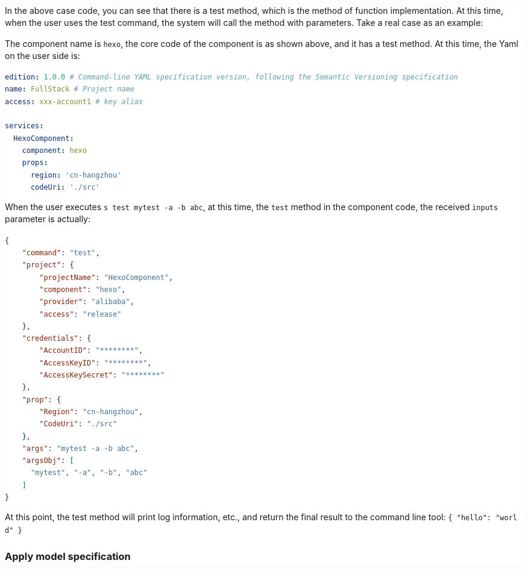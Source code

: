 
In the above case code, you can see that there is a test method, which is the method of function implementation. At this time, when the user uses the test command, the system will call the method with parameters. Take a real case as an example:

The component name is `hexo`, the core code of the component is as shown above, and it has a test method. At this time, the Yaml on the user side is:

````yaml
edition: 1.0.0 # Command-line YAML specification version, following the Semantic Versioning specification
name: FullStack # Project name
access: xxx-account1 # key alias

services:
  HexoComponent:
    component: hexo
    props:
      region: 'cn-hangzhou'
      codeUri: './src'
````

When the user executes `s test mytest -a -b abc`, at this time, the `test` method in the component code, the received `inputs` parameter is actually:

````json
{
    "command": "test",
    "project": {
        "projectName": "HexoComponent",
        "component": "hexo",
        "provider": "alibaba",
        "access": "release"
    },
    "credentials": {
        "AccountID": "********",
        "AccessKeyID": "********",
        "AccessKeySecret": "********"
    },
    "prop": {
        "Region": "cn-hangzhou",
        "CodeUri": "./src"
    },
    "args": "mytest -a -b abc",
    "argsObj": [
      "mytest", "-a", "-b", "abc"
    ]
}
````

At this point, the test method will print log information, etc., and return the final result to the command line tool: `{ "hello": "world" }`

### Apply model specification
